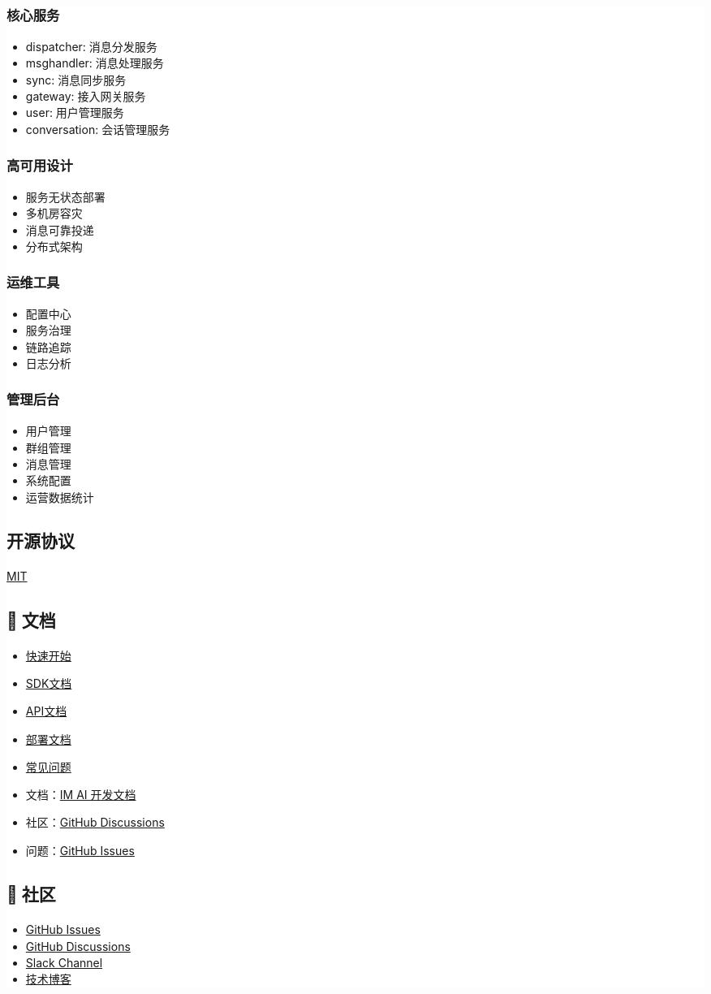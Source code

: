 ### 核心服务
- dispatcher: 消息分发服务
- msghandler: 消息处理服务
- sync: 消息同步服务
- gateway: 接入网关服务
- user: 用户管理服务
- conversation: 会话管理服务



### 高可用设计
- 服务无状态部署
- 多机房容灾
- 消息可靠投递
- 分布式架构

### 运维工具
- 配置中心
- 服务治理
- 链路追踪
- 日志分析

### 管理后台
- 用户管理
- 群组管理
- 消息管理
- 系统配置
- 运营数据统计

## 开源协议

[MIT](LICENSE)



## 📖 文档

- [快速开始](https://github.com/imchatkit/im-doc)
- [SDK文档](https://github.com/imchatkit/im-doc)
- [API文档](https://github.com/imchatkit/im-doc)
- [部署文档](https://github.com/imchatkit/im-doc)
- [常见问题](https://github.com/imchatkit/im-doc)

- 文档：[IM AI 开发文档](https://github.com/imchatkit/im-doc)
- 社区：[GitHub Discussions](https://github.com/imchatkit/im-ai-server)
- 问题：[GitHub Issues](https://github.com/imchatkit/im-ai-serverissues)


## 🤝 社区

- [GitHub Issues](https://github.com/imkit/imkit/issues)
- [GitHub Discussions](https://github.com/imkit/imkit/discussions)
- [Slack Channel](https://imkit.slack.com)
- [技术博客](https://blog.imkit.com)
